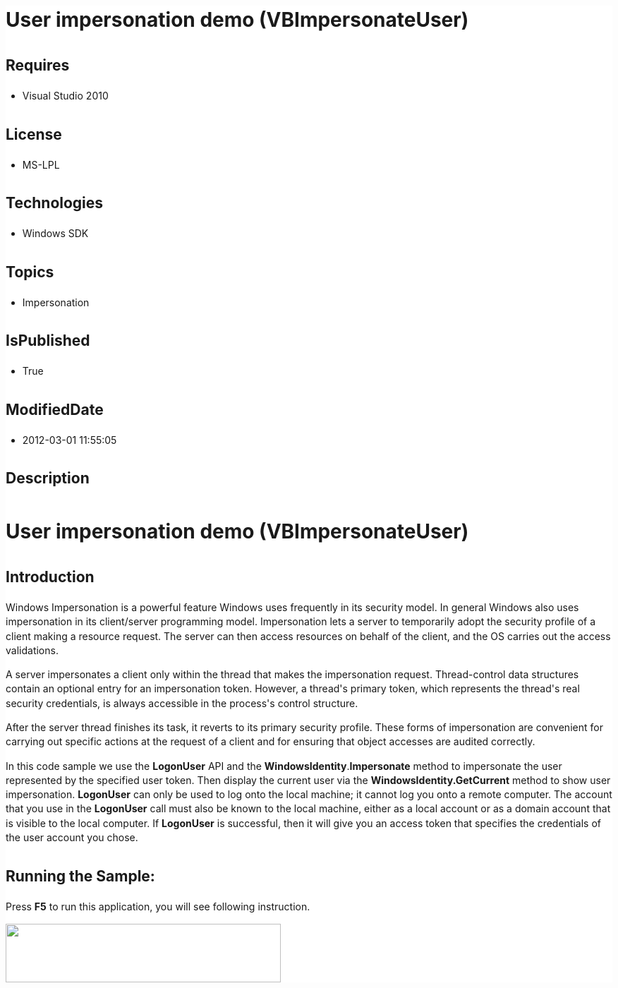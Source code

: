 # User impersonation demo (VBImpersonateUser)
## Requires
* Visual Studio 2010
## License
* MS-LPL
## Technologies
* Windows SDK
## Topics
* Impersonation
## IsPublished
* True
## ModifiedDate
* 2012-03-01 11:55:05
## Description

<h1>User impersonation demo (<span class="SpellE">VBImpersonateUser</span>)<span style="">
</span></h1>
<h2>Introduction<span style=""> </span></h2>
<p class="MsoNormal"><span style="">Windows Impersonation is a powerful feature Windows uses frequently in its security model. In general Windows also uses impersonation in its client/server programming model. Impersonation lets a server to temporarily adopt
 the security profile of a client making a resource request. The server can then access resources on behalf of the client, and the OS carries out the access validations.
</span></p>
<p class="MsoNormal"><span style="">A server impersonates a client only within the thread that makes the impersonation request. Thread-control data structures contain an optional entry for an impersonation token. However, a thread's primary token, which represents
 the thread's real security credentials, is always accessible in the process's control structure.
</span></p>
<p class="MsoNormal"><span style="">After the server thread finishes its task, it reverts to its primary security profile. These forms of impersonation are convenient for carrying out specific actions at the request of a client and for ensuring that object
 accesses are audited correctly. </span></p>
<p class="MsoNormal"><span style=""></span></p>
<p class="MsoNormal"><span style="">In this code sample we use the <span class="SpellE">
<b style="">LogonUser</b></span> API and the <span class="SpellE"><b style="">WindowsIdentity</b>.<b style="">Impersonate</b></span> method to impersonate the user represented by the specified user token. Then display the current user via the
<span class="SpellE"><b style="">WindowsIdentity.GetCurrent</b></span> method to show user impersonation.
<span class="SpellE"><b style="">LogonUser</b></span> can only be used to log onto the local machine; it cannot log you onto a remote computer. The account that you use in the
<span class="SpellE"><b style="">LogonUser</b></span> call must also be known to the local machine, either as a local account or as a domain account that is visible to the local computer. If
<span class="SpellE"><b style="">LogonUser</b></span> is successful, then it will give you an access token that specifies the credentials of the user account you chose.
</span></p>
<h2>Running the Sample:<span style=""> </span></h2>
<p class="MsoNormal"><span style=""></span></p>
<p class="MsoNormal"><span style="">Press <b style="">F5</b> to run this application, you will see following instruction.
</span></p>
<p class="MsoNormal"><span style=""><img src="/site/view/file/53335/1/image.png" alt="" width="390" height="83" align="middle">
</span><span style=""></span></p>